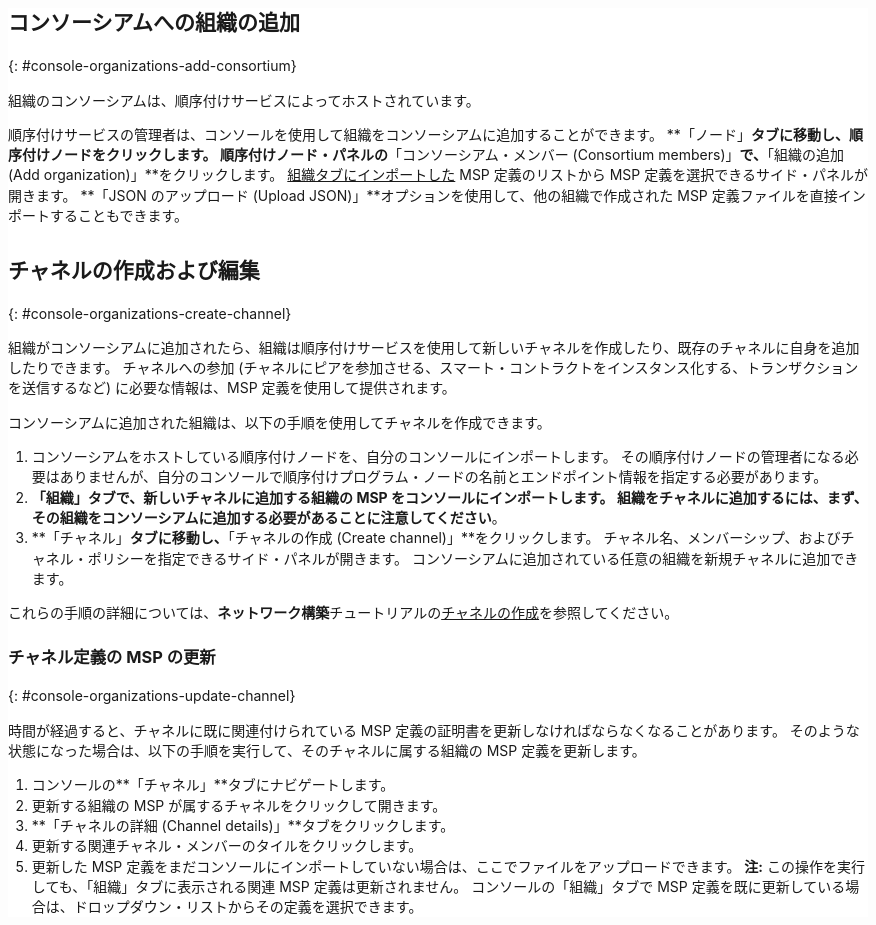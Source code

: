 
## コンソーシアムへの組織の追加
{: #console-organizations-add-consortium}

組織のコンソーシアムは、順序付けサービスによってホストされています。

順序付けサービスの管理者は、コンソールを使用して組織をコンソーシアムに追加することができます。 **「ノード」**タブに移動し、順序付けノードをクリックします。 順序付けノード・パネルの**「コンソーシアム・メンバー (Consortium members)」**で、**「組織の追加 (Add organization)」**をクリックします。 [組織タブにインポートした](/docs/services/blockchain/howto/ibp-console-organizations.html#console-organizations-import-msp) MSP 定義のリストから MSP 定義を選択できるサイド・パネルが開きます。 **「JSON のアップロード (Upload JSON)」**オプションを使用して、他の組織で作成された MSP 定義ファイルを直接インポートすることもできます。

## チャネルの作成および編集
{: #console-organizations-create-channel}

組織がコンソーシアムに追加されたら、組織は順序付けサービスを使用して新しいチャネルを作成したり、既存のチャネルに自身を追加したりできます。 チャネルへの参加 (チャネルにピアを参加させる、スマート・コントラクトをインスタンス化する、トランザクションを送信するなど) に必要な情報は、MSP 定義を使用して提供されます。

コンソーシアムに追加された組織は、以下の手順を使用してチャネルを作成できます。

1. コンソーシアムをホストしている順序付けノードを、自分のコンソールにインポートします。 その順序付けノードの管理者になる必要はありませんが、自分のコンソールで順序付けプログラム・ノードの名前とエンドポイント情報を指定する必要があります。
2. **「組織」**タブで、新しいチャネルに追加する組織の MSP をコンソールにインポートします。 組織をチャネルに追加するには、まず、その組織をコンソーシアムに追加する必要があることに**注意してください**。
3. **「チャネル」**タブに移動し、**「チャネルの作成 (Create channel)」**をクリックします。 チャネル名、メンバーシップ、およびチャネル・ポリシーを指定できるサイド・パネルが開きます。 コンソーシアムに追加されている任意の組織を新規チャネルに追加できます。

これらの手順の詳細については、**ネットワーク構築**チュートリアルの[チャネルの作成](/docs/services/blockchain/howto/ibp-console-build-network.html#ibp-console-build-network-create-channel1)を参照してください。

### チャネル定義の MSP の更新
{: #console-organizations-update-channel}

時間が経過すると、チャネルに既に関連付けられている MSP 定義の証明書を更新しなければならなくなることがあります。 そのような状態になった場合は、以下の手順を実行して、そのチャネルに属する組織の MSP 定義を更新します。  

1. コンソールの**「チャネル」**タブにナビゲートします。
2. 更新する組織の MSP が属するチャネルをクリックして開きます。
3. **「チャネルの詳細 (Channel details)」**タブをクリックします。
4. 更新する関連チャネル・メンバーのタイルをクリックします。
5. 更新した MSP 定義をまだコンソールにインポートしていない場合は、ここでファイルをアップロードできます。 **注:** この操作を実行しても、「組織」タブに表示される関連 MSP 定義は更新されません。 コンソールの「組織」タブで MSP 定義を既に更新している場合は、ドロップダウン・リストからその定義を選択できます。

